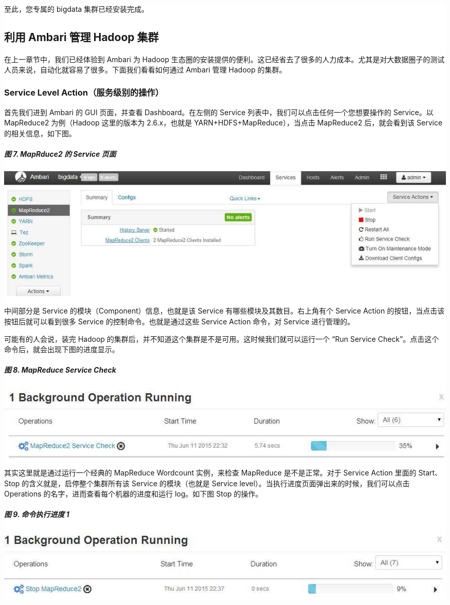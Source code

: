 至此，您专属的 bigdata 集群已经安装完成。

## 利用 Ambari 管理 Hadoop 集群

在上一章节中，我们已经体验到 Ambari 为 Hadoop 生态圈的安装提供的便利。这已经省去了很多的人力成本。尤其是对大数据圈子的测试人员来说，自动化就容易了很多。下面我们看看如何通过 Ambari 管理 Hadoop 的集群。

### Service Level Action（服务级别的操作）

首先我们进到 Ambari 的 GUI 页面，并查看 Dashboard。在左侧的 Service 列表中，我们可以点击任何一个您想要操作的 Service。以 MapReduce2 为例（Hadoop 这里的版本为 2.6.x，也就是 YARN+HDFS+MapReduce），当点击 MapReduce2 后，就会看到该 Service 的相关信息，如下图。

##### 图 7\. MapRduce2 的 Service 页面

![图 7. MapRduce2 的 Service 页面](../ibm_articles_img/os-cn-bigdata-ambari_images_img007.jpg)

中间部分是 Service 的模块（Component）信息，也就是该 Service 有哪些模块及其数目。右上角有个 Service Action 的按钮，当点击该按钮后就可以看到很多 Service 的控制命令。也就是通过这些 Service Action 命令，对 Service 进行管理的。

可能有的人会说，装完 Hadoop 的集群后，并不知道这个集群是不是可用。这时候我们就可以运行一个 “Run Service Check”。点击这个命令后，就会出现下图的进度显示。

##### 图 8\. MapReduce Service Check

![图 8. MapReduce Service Check](../ibm_articles_img/os-cn-bigdata-ambari_images_img008.jpg)

其实这里就是通过运行一个经典的 MapReduce Wordcount 实例，来检查 MapReduce 是不是正常。对于 Service Action 里面的 Start、Stop 的含义就是，启停整个集群所有该 Service 的模块（也就是 Service level）。当执行进度页面弹出来的时候，我们可以点击 Operations 的名字，进而查看每个机器的进度和运行 log。如下图 Stop 的操作。

##### 图 9\. 命令执行进度 1

![图 9. 命令执行进度](../ibm_articles_img/os-cn-bigdata-ambari_images_img009.jpg)

